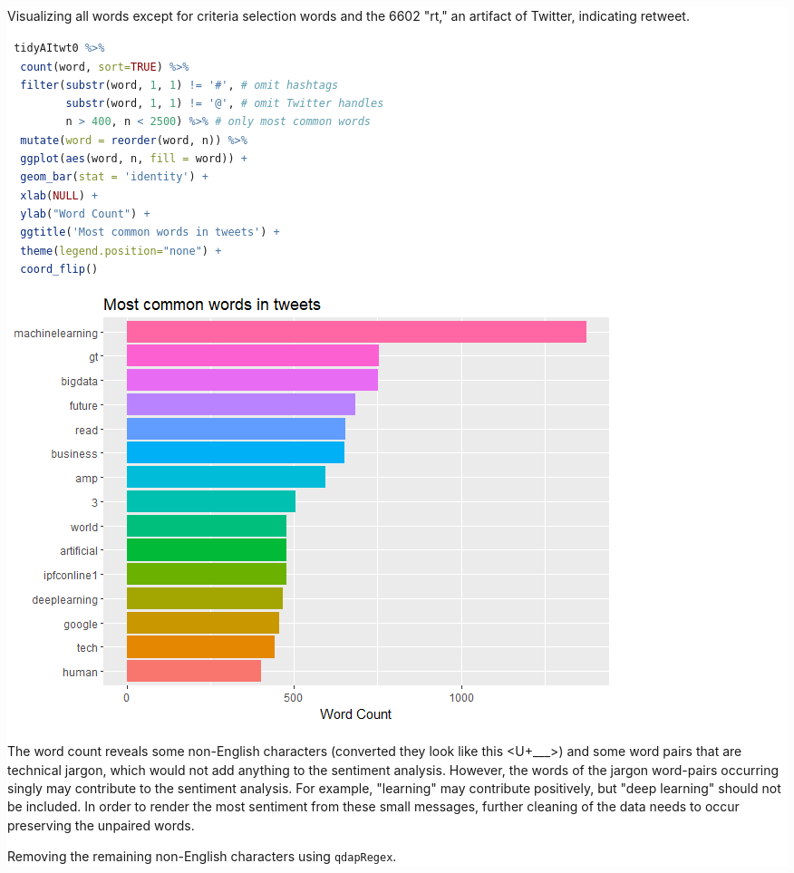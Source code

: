 Visualizing all words except for criteria selection words and the 6602 "rt," an artifact of Twitter, indicating retweet.

``` r
 tidyAItwt0 %>% 
  count(word, sort=TRUE) %>%
  filter(substr(word, 1, 1) != '#', # omit hashtags
         substr(word, 1, 1) != '@', # omit Twitter handles
         n > 400, n < 2500) %>% # only most common words
  mutate(word = reorder(word, n)) %>%
  ggplot(aes(word, n, fill = word)) +
  geom_bar(stat = 'identity') +
  xlab(NULL) +
  ylab("Word Count") +
  ggtitle('Most common words in tweets') +
  theme(legend.position="none") +
  coord_flip()
```

![](TwitterAnalysis_files/figure-markdown_github/unnamed-chunk-8-1.png)

The word count reveals some non-English characters (converted they look like this <U+___>) and some word pairs that are technical jargon, which would not add anything to the sentiment analysis. However, the words of the jargon word-pairs occurring singly may contribute to the sentiment analysis. For example, "learning" may contribute positively, but "deep learning" should not be included. In order to render the most sentiment from these small messages, further cleaning of the data needs to occur preserving the unpaired words.

Removing the remaining non-English characters using `qdapRegex`.
